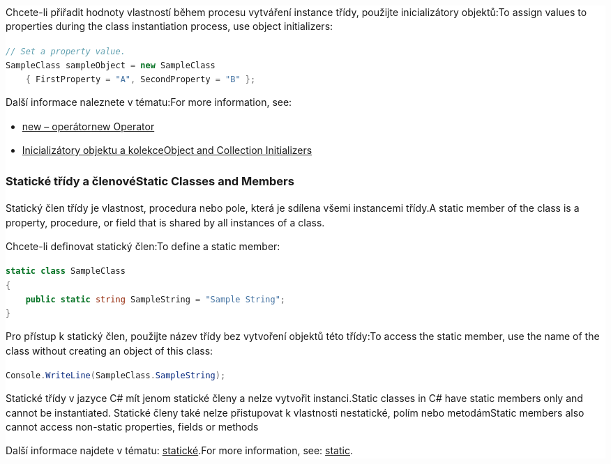 <span data-ttu-id="769e5-209">Chcete-li přiřadit hodnoty vlastností během procesu vytváření instance třídy, použijte inicializátory objektů:</span><span class="sxs-lookup"><span data-stu-id="769e5-209">To assign values to properties during the class instantiation process, use object initializers:</span></span>

```csharp
// Set a property value.
SampleClass sampleObject = new SampleClass
    { FirstProperty = "A", SecondProperty = "B" };
```

<span data-ttu-id="769e5-210">Další informace naleznete v tématu:</span><span class="sxs-lookup"><span data-stu-id="769e5-210">For more information, see:</span></span>

- [<span data-ttu-id="769e5-211">new – operátor</span><span class="sxs-lookup"><span data-stu-id="769e5-211">new Operator</span></span>](../../../csharp/language-reference/keywords/new-operator.md)

- [<span data-ttu-id="769e5-212">Inicializátory objektu a kolekce</span><span class="sxs-lookup"><span data-stu-id="769e5-212">Object and Collection Initializers</span></span>](../../../csharp/programming-guide/classes-and-structs/object-and-collection-initializers.md)

### <a name="Static"></a> <span data-ttu-id="769e5-213">Statické třídy a členové</span><span class="sxs-lookup"><span data-stu-id="769e5-213">Static Classes and Members</span></span>

<span data-ttu-id="769e5-214">Statický člen třídy je vlastnost, procedura nebo pole, která je sdílena všemi instancemi třídy.</span><span class="sxs-lookup"><span data-stu-id="769e5-214">A static member of the class is a property, procedure, or field that is shared by all instances of a class.</span></span>

<span data-ttu-id="769e5-215">Chcete-li definovat statický člen:</span><span class="sxs-lookup"><span data-stu-id="769e5-215">To define a static member:</span></span>

```csharp
static class SampleClass
{
    public static string SampleString = "Sample String";
}
```

<span data-ttu-id="769e5-216">Pro přístup k statický člen, použijte název třídy bez vytvoření objektů této třídy:</span><span class="sxs-lookup"><span data-stu-id="769e5-216">To access the static member, use the name of the class without creating an object of this class:</span></span>

```csharp
Console.WriteLine(SampleClass.SampleString);
```

<span data-ttu-id="769e5-217">Statické třídy v jazyce C# mít jenom statické členy a nelze vytvořit instanci.</span><span class="sxs-lookup"><span data-stu-id="769e5-217">Static  classes in C# have static members only and cannot be instantiated.</span></span> <span data-ttu-id="769e5-218">Statické členy také nelze přistupovat k vlastnosti nestatické, polím nebo metodám</span><span class="sxs-lookup"><span data-stu-id="769e5-218">Static members also cannot access non-static  properties, fields or methods</span></span>

<span data-ttu-id="769e5-219">Další informace najdete v tématu: [statické](../../../csharp/language-reference/keywords/static.md).</span><span class="sxs-lookup"><span data-stu-id="769e5-219">For more information, see: [static](../../../csharp/language-reference/keywords/static.md).</span></span>
